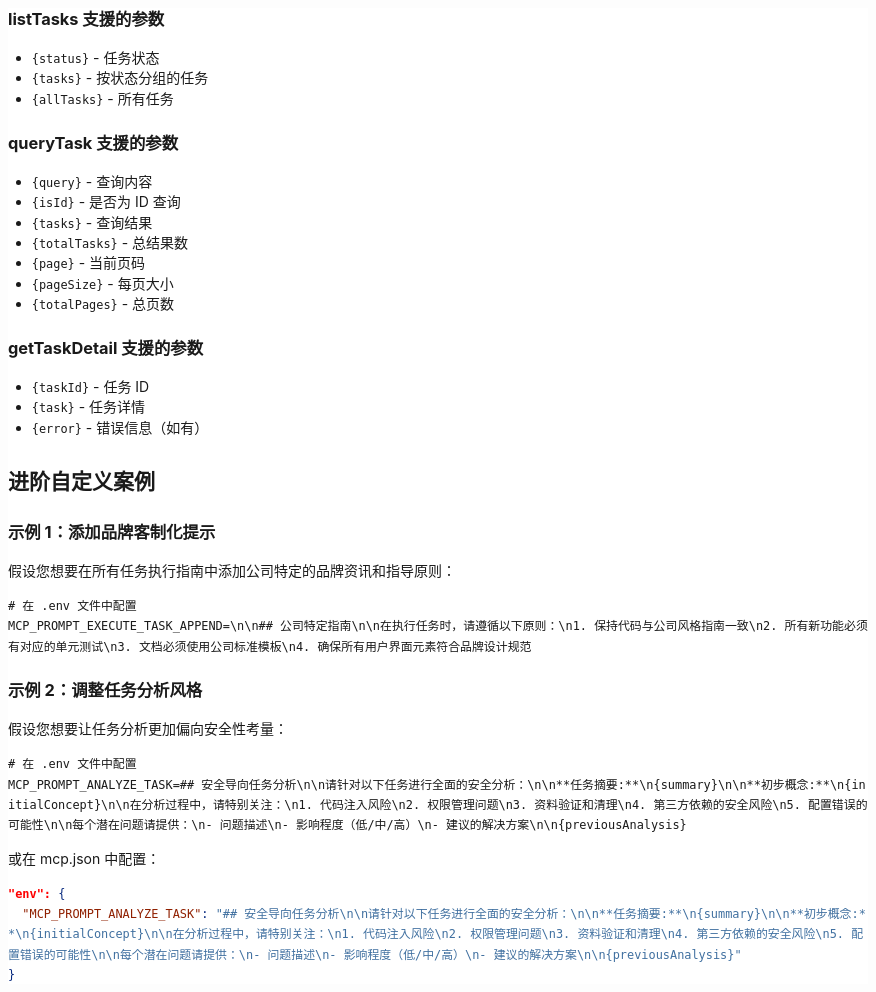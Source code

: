 ### listTasks 支援的参数

- `{status}` - 任务状态
- `{tasks}` - 按状态分组的任务
- `{allTasks}` - 所有任务

### queryTask 支援的参数

- `{query}` - 查询内容
- `{isId}` - 是否为 ID 查询
- `{tasks}` - 查询结果
- `{totalTasks}` - 总结果数
- `{page}` - 当前页码
- `{pageSize}` - 每页大小
- `{totalPages}` - 总页数

### getTaskDetail 支援的参数

- `{taskId}` - 任务 ID
- `{task}` - 任务详情
- `{error}` - 错误信息（如有）

## 进阶自定义案例

### 示例 1：添加品牌客制化提示

假设您想要在所有任务执行指南中添加公司特定的品牌资讯和指导原则：

```
# 在 .env 文件中配置
MCP_PROMPT_EXECUTE_TASK_APPEND=\n\n## 公司特定指南\n\n在执行任务时，请遵循以下原则：\n1. 保持代码与公司风格指南一致\n2. 所有新功能必须有对应的单元测试\n3. 文档必须使用公司标准模板\n4. 确保所有用户界面元素符合品牌设计规范
```

### 示例 2：调整任务分析风格

假设您想要让任务分析更加偏向安全性考量：

```
# 在 .env 文件中配置
MCP_PROMPT_ANALYZE_TASK=## 安全导向任务分析\n\n请针对以下任务进行全面的安全分析：\n\n**任务摘要:**\n{summary}\n\n**初步概念:**\n{initialConcept}\n\n在分析过程中，请特别关注：\n1. 代码注入风险\n2. 权限管理问题\n3. 资料验证和清理\n4. 第三方依赖的安全风险\n5. 配置错误的可能性\n\n每个潜在问题请提供：\n- 问题描述\n- 影响程度（低/中/高）\n- 建议的解决方案\n\n{previousAnalysis}
```

或在 mcp.json 中配置：

```json
"env": {
  "MCP_PROMPT_ANALYZE_TASK": "## 安全导向任务分析\n\n请针对以下任务进行全面的安全分析：\n\n**任务摘要:**\n{summary}\n\n**初步概念:**\n{initialConcept}\n\n在分析过程中，请特别关注：\n1. 代码注入风险\n2. 权限管理问题\n3. 资料验证和清理\n4. 第三方依赖的安全风险\n5. 配置错误的可能性\n\n每个潜在问题请提供：\n- 问题描述\n- 影响程度（低/中/高）\n- 建议的解决方案\n\n{previousAnalysis}"
}
```
